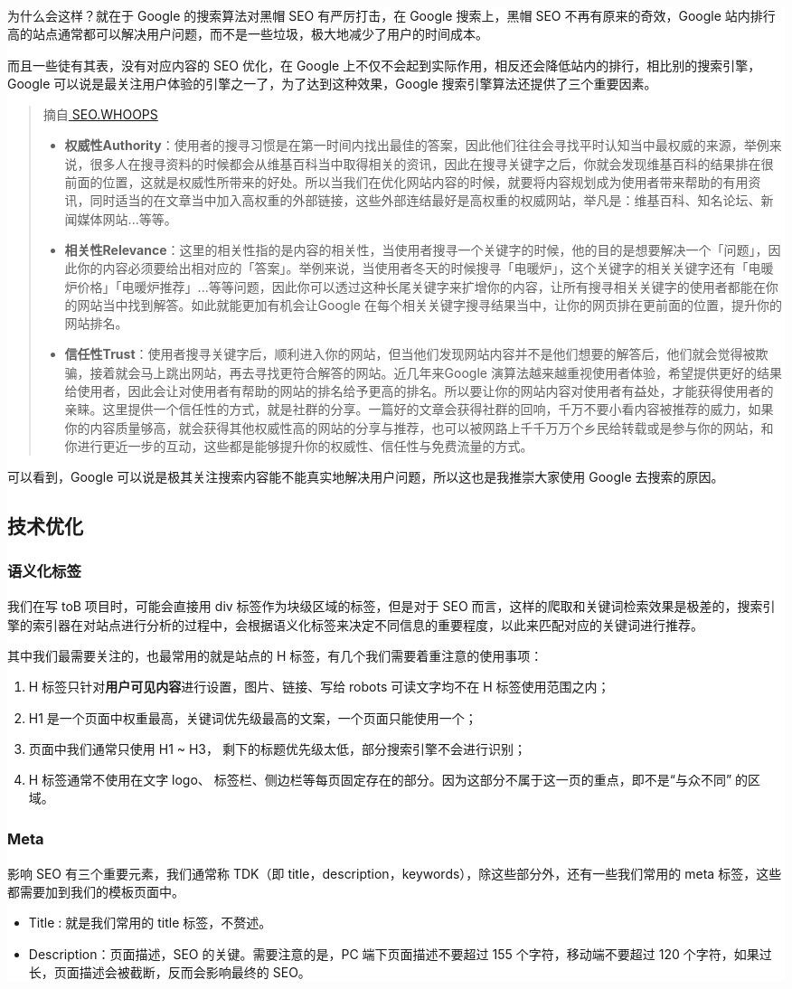 为什么会这样？就在于 Google 的搜索算法对黑帽 SEO 有严厉打击，在 Google 搜索上，黑帽 SEO 不再有原来的奇效，Google 站内排行高的站点通常都可以解决用户问题，而不是一些垃圾，极大地减少了用户的时间成本。

而且一些徒有其表，没有对应内容的 SEO 优化，在 Google 上不仅不会起到实际作用，相反还会降低站内的排行，相比别的搜索引擎，Google 可以说是最关注用户体验的引擎之一了，为了达到这种效果，Google 搜索引擎算法还提供了三个重要因素。

> 摘自[ SEO.WHOOPS](https://seo.whoops.com.tw/search-authority/)
>
> -   **权威性Authority**：使用者的搜寻习惯是在第一时间内找出最佳的答案，因此他们往往会寻找平时认知当中最权威的来源，举例来说，很多人在搜寻资料的时候都会从维基百科当中取得相关的资讯，因此在搜寻关键字之后，你就会发现维基百科的结果排在很前面的位置，这就是权威性所带来的好处。所以当我们在优化网站内容的时候，就要将内容规划成为使用者带来帮助的有用资讯，同时适当的在文章当中加入高权重的外部链接，这些外部连结最好是高权重的权威网站，举凡是：维基百科、知名论坛、新闻媒体网站...等等。
>
> 
>
> -   **相关性Relevance**：这里的相关性指的是内容的相关性，当使用者搜寻一个关键字的时候，他的目的是想要解决一个「问题」，因此你的内容必须要给出相对应的「答案」。举例来说，当使用者冬天的时候搜寻「电暖炉」，这个关键字的相关关键字还有「电暖炉价格」「电暖炉推荐」...等等问题，因此你可以透过这种长尾关键字来扩增你的内容，让所有搜寻相关关键字的使用者都能在你的网站当中找到解答。如此就能更加有机会让Google 在每个相关关键字搜寻结果当中，让你的网页排在更前面的位置，提升你的网站排名。
>
> 
>
> -   **信任性Trust**：使用者搜寻关键字后，顺利进入你的网站，但当他们发现网站内容并不是他们想要的解答后，他们就会觉得被欺骗，接着就会马上跳出网站，再去寻找更符合解答的网站。近几年来Google 演算法越来越重视使用者体验，希望提供更好的结果给使用者，因此会让对使用者有帮助的网站的排名给予更高的排名。所以要让你的网站内容对使用者有益处，才能获得使用者的亲睐。这里提供一个信任性的方式，就是社群的分享。一篇好的文章会获得社群的回响，千万不要小看内容被推荐的威力，如果你的内容质量够高，就会获得其他权威性高的网站的分享与推荐，也可以被网路上千千万万个乡民给转载或是参与你的网站，和你进行更近一步的互动，这些都是能够提升你的权威性、信任性与免费流量的方式。

可以看到，Google 可以说是极其关注搜索内容能不能真实地解决用户问题，所以这也是我推崇大家使用 Google 去搜索的原因。

## 技术优化

### 语义化标签

我们在写 toB 项目时，可能会直接用 div 标签作为块级区域的标签，但是对于 SEO 而言，这样的爬取和关键词检索效果是极差的，搜索引擎的索引器在对站点进行分析的过程中，会根据语义化标签来决定不同信息的重要程度，以此来匹配对应的关键词进行推荐。

其中我们最需要关注的，也最常用的就是站点的 H 标签，有几个我们需要着重注意的使用事项：

1.  H 标签只针对**用户可见内容**进行设置，图片、链接、写给 robots 可读文字均不在 H 标签使用范围之内；



2.  H1 是一个页面中权重最高，关键词优先级最高的文案，一个页面只能使用一个；



3.  页面中我们通常只使用 H1 ~ H3， 剩下的标题优先级太低，部分搜索引擎不会进行识别；



4.  H 标签通常不使用在文字 logo、 标签栏、侧边栏等每页固定存在的部分。因为这部分不属于这一页的重点，即不是“与众不同” 的区域。

### Meta

影响 SEO 有三个重要元素，我们通常称 TDK（即 title，description，keywords），除这些部分外，还有一些我们常用的 meta 标签，这些都需要加到我们的模板页面中。

-   Title : 就是我们常用的 title 标签，不赘述。



-   Description：页面描述，SEO 的关键。需要注意的是，PC 端下页面描述不要超过 155 个字符，移动端不要超过 120 个字符，如果过长，页面描述会被截断，反而会影响最终的 SEO。
